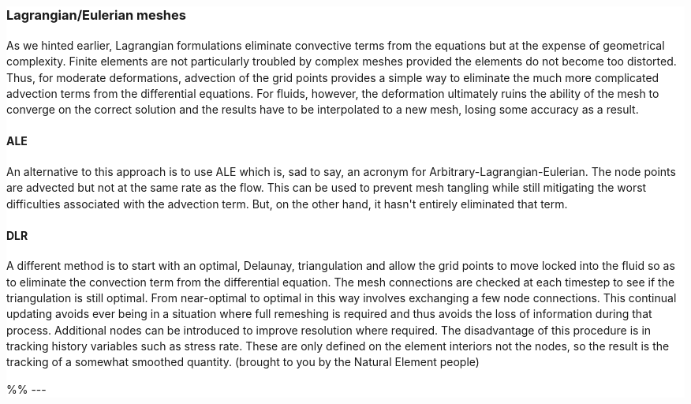 ### Lagrangian/Eulerian meshes

As we hinted earlier, Lagrangian formulations eliminate convective terms from the equations but at the expense of geometrical complexity. Finite elements are not particularly troubled by complex meshes provided the elements do not become too distorted. Thus, for moderate deformations, advection of the grid points provides a simple way to eliminate the much more complicated advection terms from the differential equations. For fluids, however, the deformation ultimately ruins the ability of the mesh to converge on the correct solution and the results have to be interpolated to a new mesh, losing some accuracy as a result.

#### ALE
 
 An alternative to this approach is to use ALE which is, sad to say, an acronym for Arbitrary-Lagrangian-Eulerian. The node points are advected but not at the same rate as the flow. This can be used to prevent mesh tangling while still mitigating the worst difficulties associated with the advection term. But, on the other hand, it hasn't entirely eliminated that term.

#### DLR

 A different method is to start with an optimal, Delaunay, triangulation and allow the grid points to move locked into the fluid so as to eliminate the convection term from the differential equation. The mesh connections are checked at each timestep to see if the triangulation is still optimal. From near-optimal to optimal in this way involves exchanging a few node connections. This continual updating avoids ever being in a situation where full remeshing is required and thus avoids the loss of information during that process. Additional nodes can be introduced to improve resolution where required. The disadvantage of this procedure is in tracking history variables such as stress rate. These are only defined on the element interiors not the nodes, so the result is the tracking of a somewhat smoothed quantity. (brought to you by the Natural Element people)



%% --- 

